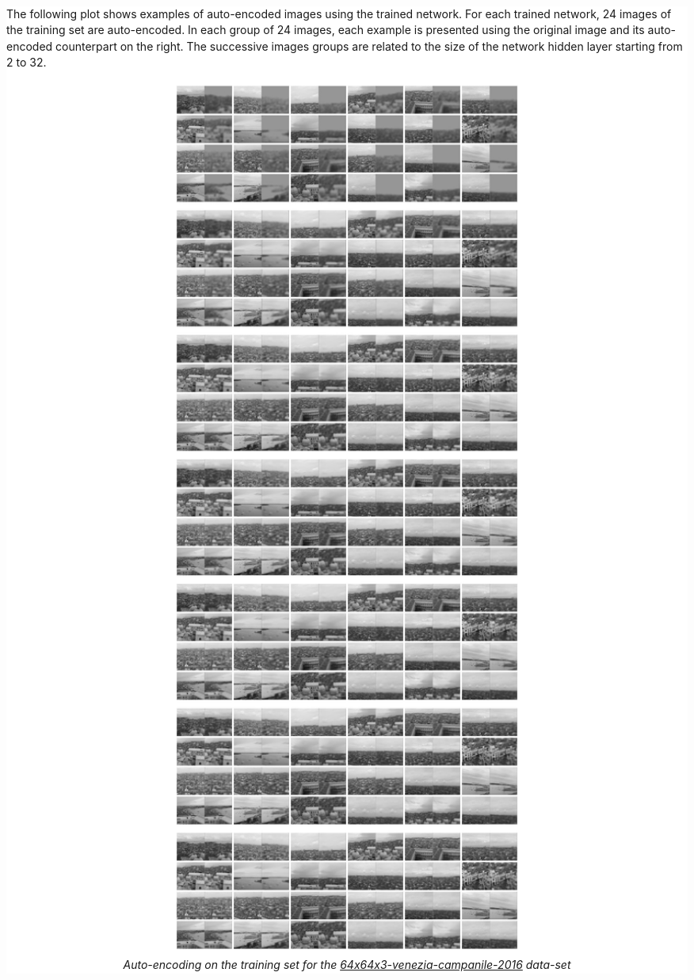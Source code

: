 The following plot shows examples of auto-encoded images using the
trained network. For each trained network, 24 images of the training
set are auto-encoded. In each group of 24 images, each example is presented
using the original image and its auto-encoded counterpart on the right.
The successive images groups are related to the size of the network
hidden layer starting from 2 to 32.

<p align="center">
<img src="https://github.com/nils-hamel/turing-project/blob/master/doc/research/5c6f602bcd5ba11e/64x64x3-venezia-campanile-2016-train.jpg?raw=true" width="600">
<br />
<i>Auto-encoding on the training set for the <a href="https://github.com/nils-hamel/turing-project/blob/master/doc/dataset/64x64x3-venezia-campanile-2016.md">64x64x3-venezia-campanile-2016</a> data-set</i>